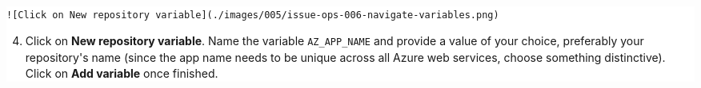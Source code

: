     ![Click on New repository variable](./images/005/issue-ops-006-navigate-variables.png)
4. Click on **New repository variable**. Name the variable `AZ_APP_NAME` and provide a value of your choice, preferably your repository's name (since the app name needs to be unique across all Azure web services, choose something distinctive). Click on **Add variable** once finished.